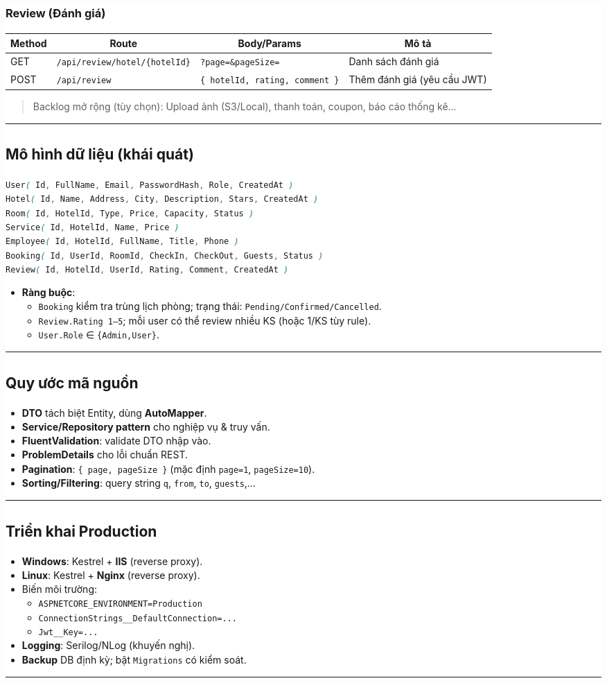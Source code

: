 ### Review (Đánh giá)
| Method | Route                         | Body/Params                    | Mô tả                       |
|--------|-------------------------------|--------------------------------|-----------------------------|
| GET    | `/api/review/hotel/{hotelId}` | `?page=&pageSize=`             | Danh sách đánh giá          |
| POST   | `/api/review`                 | `{ hotelId, rating, comment }` | Thêm đánh giá (yêu cầu JWT) |

> Backlog mở rộng (tùy chọn): Upload ảnh (S3/Local), thanh toán, coupon, báo cáo thống kê…

---

## Mô hình dữ liệu (khái quát)
```scss
User( Id, FullName, Email, PasswordHash, Role, CreatedAt )
Hotel( Id, Name, Address, City, Description, Stars, CreatedAt )
Room( Id, HotelId, Type, Price, Capacity, Status )
Service( Id, HotelId, Name, Price )
Employee( Id, HotelId, FullName, Title, Phone )
Booking( Id, UserId, RoomId, CheckIn, CheckOut, Guests, Status )
Review( Id, HotelId, UserId, Rating, Comment, CreatedAt )
```
- **Ràng buộc**:
  - `Booking` kiểm tra trùng lịch phòng; trạng thái: `Pending/Confirmed/Cancelled`.
  - `Review.Rating 1–5`; mỗi user có thể review nhiều KS (hoặc 1/KS tùy rule).
  - `User.Role` ∈ `{Admin,User}`.

---

## Quy ước mã nguồn
- **DTO** tách biệt Entity, dùng **AutoMapper**.
- **Service/Repository pattern** cho nghiệp vụ & truy vấn.
- **FluentValidation**: validate DTO nhập vào.
- **ProblemDetails** cho lỗi chuẩn REST.
- **Pagination**: `{ page, pageSize }` (mặc định `page=1`, `pageSize=10`).
- **Sorting/Filtering**: query string `q`, `from`, `to`, `guests`,…

---

## Triển khai Production
- **Windows**: Kestrel + **IIS** (reverse proxy).
- **Linux**: Kestrel + **Nginx** (reverse proxy).
- Biến môi trường:
  - `ASPNETCORE_ENVIRONMENT=Production`
  - `ConnectionStrings__DefaultConnection=...`
  - `Jwt__Key=...`
- **Logging**: Serilog/NLog (khuyến nghị).
- **Backup** DB định kỳ; bật `Migrations` có kiểm soát.

---
